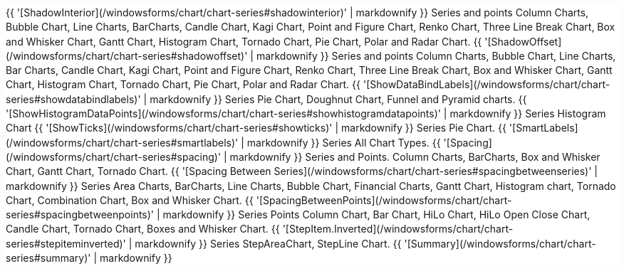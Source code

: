 <tr>
<td>
{{ '[ShadowInterior](/windowsforms/chart/chart-series#shadowinterior)' | markdownify }}</td><td>
Series and points</td><td>
Column Charts, Bubble Chart, Line Charts, BarCharts, Candle Chart, Kagi Chart, Point and Figure Chart, Renko Chart, Three Line Break Chart, Box and Whisker Chart, Gantt Chart, Histogram Chart, Tornado Chart, Pie Chart, Polar and Radar Chart.</td></tr>
<tr>
<td>
{{ '[ShadowOffset](/windowsforms/chart/chart-series#shadowoffset)' | markdownify }}</td><td>
Series and points</td><td>
Column Charts, Bubble Chart, Line Charts, Bar Charts, Candle Chart, Kagi Chart, Point and Figure Chart, Renko Chart, Three Line Break Chart, Box and Whisker Chart, Gantt Chart, Histogram Chart, Tornado Chart, Pie Chart, Polar and Radar Chart.</td></tr>
<tr>
<td>
{{ '[ShowDataBindLabels](/windowsforms/chart/chart-series#showdatabindlabels)' | markdownify }}</td><td>
Series</td><td>
Pie Chart, Doughnut Chart, Funnel and Pyramid charts.</td></tr>
<tr>
<td>
{{ '[ShowHistogramDataPoints](/windowsforms/chart/chart-series#showhistogramdatapoints)' | markdownify }}</td><td>
Series</td><td>
Histogram Chart</td></tr>
<tr>
<td>
{{ '[ShowTicks](/windowsforms/chart/chart-series#showticks)' | markdownify }}</td><td>
Series</td><td>
Pie Chart.</td></tr>
<tr>
<td>
{{ '[SmartLabels](/windowsforms/chart/chart-series#smartlabels)' | markdownify }}</td><td>
Series</td><td>
All Chart Types.</td></tr>
<tr>
<td>
{{ '[Spacing](/windowsforms/chart/chart-series#spacing)' | markdownify }}</td><td>
Series and Points.</td><td>
Column Charts, BarCharts, Box and Whisker Chart, Gantt Chart, Tornado Chart.</td></tr>
<tr>
<td>
{{ '[Spacing Between Series](/windowsforms/chart/chart-series#spacingbetweenseries)' | markdownify }}</td><td>
Series</td><td>
Area Charts, BarCharts, Line Charts, Bubble Chart, Financial Charts, Gantt Chart, Histogram chart, Tornado Chart, Combination Chart, Box and Whisker Chart.</td></tr>
<tr>
<td>
{{ '[SpacingBetweenPoints](/windowsforms/chart/chart-series#spacingbetweenpoints)' | markdownify }}</td><td>
Series Points</td><td>
Column Chart, Bar Chart, HiLo Chart, HiLo Open Close Chart, Candle Chart, Tornado Chart, Boxes and Whisker Chart.</td></tr>
<tr>
<td>
{{ '[StepItem.Inverted](/windowsforms/chart/chart-series#stepiteminverted)' | markdownify }}</td><td>
Series</td><td>
StepAreaChart, StepLine Chart.</td></tr>
<tr>
<td>
{{ '[Summary](/windowsforms/chart/chart-series#summary)' | markdownify }}</td><td>